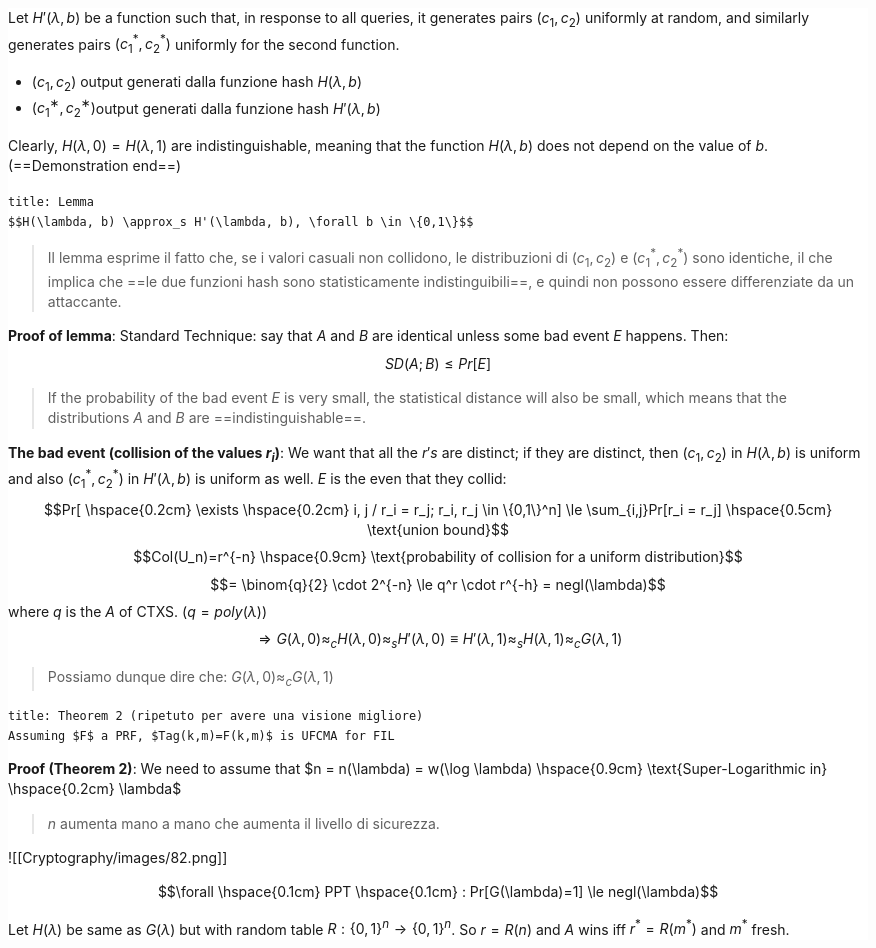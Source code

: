 Let $H'(\lambda, b)$ be a function such that, in response to all queries, it generates pairs $(c_1, c_2)$ uniformly at random, and similarly generates pairs $(c_1^*, c_2^*)$ uniformly for the second function.
- $(c_1, c_2)$ output generati dalla funzione hash $H(\lambda, b)$
- $(c_1^∗​,c_2^∗​)$output generati dalla funzione hash $H'(\lambda, b)$

Clearly, $H(\lambda, 0) = H(\lambda, 1)$ are indistinguishable, meaning that the function $H(\lambda, b)$ does not depend on the value of $b$. (==Demonstration end==)


```ad-abstract
title: Lemma
$$H(\lambda, b) \approx_s H'(\lambda, b), \forall b \in \{0,1\}$$

```

>Il lemma esprime il fatto che, se i valori casuali non collidono, le distribuzioni di $(c_1, c_2)$ e $(c_1^*, c_2^*)$ sono identiche, il che implica che ==le due funzioni hash sono statisticamente indistinguibili==, e quindi non possono essere differenziate da un attaccante.

**Proof of lemma**:
Standard Technique: say that $A$ and $B$ are identical unless some bad event $E$ happens. Then:
$$SD(A;B) \le Pr[E]$$

> If the probability of the bad event $E$ is very small, the statistical distance will also be small, which means that the distributions $A$ and $B$ are ==indistinguishable==.

**The bad event (collision of the values $r_i$)**:  We want that all the $r's$ are distinct; if they are distinct, then $(c_1, c_2)$ in $H(\lambda, b)$ is uniform and also $(c_1^*, c_2^*)$ in $H'(\lambda, b)$ is uniform as well. $E$ is the even that they collid:
$$Pr[ \hspace{0.2cm} \exists \hspace{0.2cm} i, j / r_i = r_j; r_i, r_j \in \{0,1\}^n] \le \sum_{i,j}Pr[r_i = r_j] \hspace{0.5cm} \text{union bound}$$
$$Col(U_n)=r^{-n} \hspace{0.9cm} \text{probability of collision for a uniform distribution}$$
$$= \binom{q}{2} \cdot 2^{-n} \le q^r \cdot r^{-h} = negl(\lambda)$$
where $q$ is the $A$ of CTXS. ($q = poly(\lambda)$)
$$\Rightarrow G(\lambda, 0) \approx_c H(\lambda, 0) \approx_s H'(\lambda, 0) \equiv H'(\lambda, 1) \approx_s H(\lambda, 1) \approx_c G(\lambda, 1)$$

>Possiamo dunque dire che: $G(\lambda, 0) \approx_c G(\lambda, 1)$


```ad-abstract
title: Theorem 2 (ripetuto per avere una visione migliore)
Assuming $F$ a PRF, $Tag(k,m)=F(k,m)$ is UFCMA for FIL

```

**Proof (Theorem 2)**:
We need to assume that $n = n(\lambda) = w(\log \lambda) \hspace{0.9cm} \text{Super-Logarithmic in} \hspace{0.2cm} \lambda$

>$n$ aumenta mano a mano che aumenta il livello di sicurezza.

![[Cryptography/images/82.png]]

$$\forall \hspace{0.1cm} PPT \hspace{0.1cm} : Pr[G(\lambda)=1] \le negl(\lambda)$$

Let $H(\lambda)$ be same as $G(\lambda)$ but with random table $R: \{0,1\}^n \to \{0,1\}^n$. So $r = R(n)$ and $A$ wins iff $r^* = R(m^*)$ and $m^*$ fresh.
